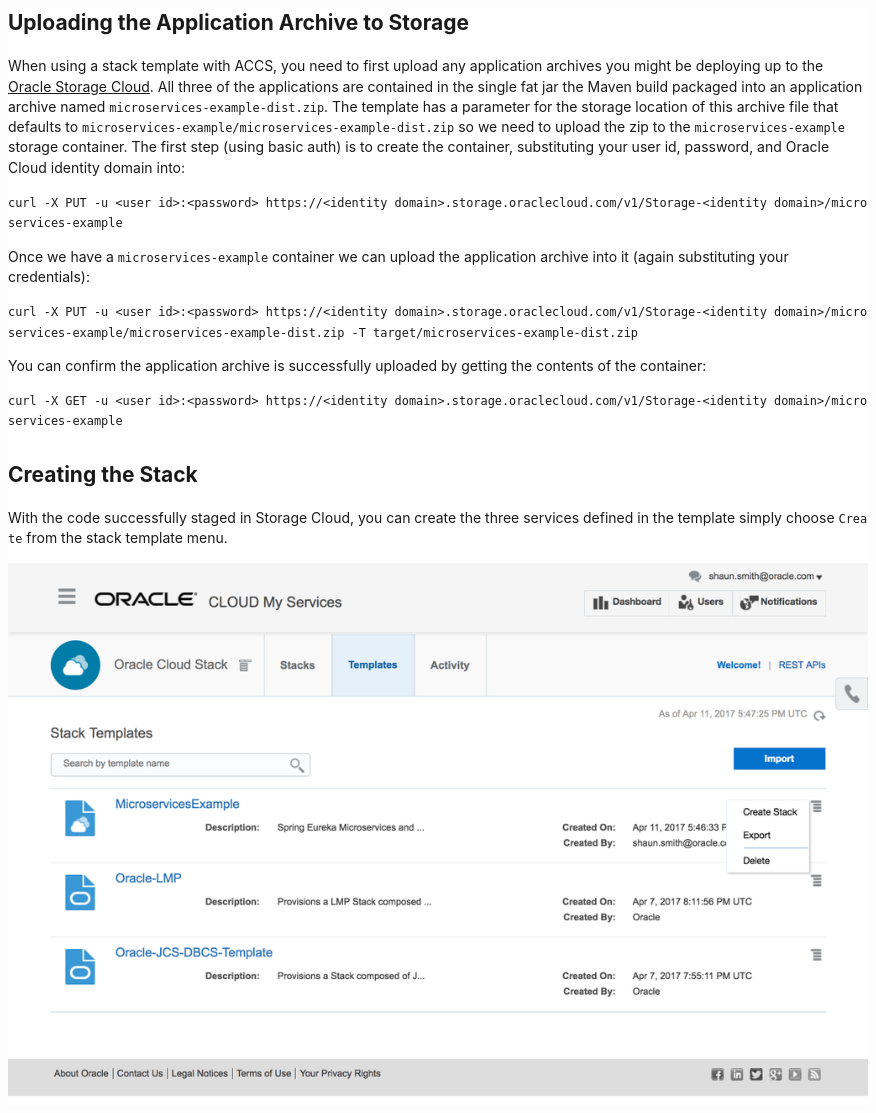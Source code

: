 Uploading the Application Archive to Storage
--------------------------------------------

When using a stack template with ACCS, you need to first upload any application archives you might be deploying up to the [Oracle Storage Cloud](https://cloud.oracle.com/en_US/storage).  All three of the applications are contained in the single fat jar the Maven build packaged into an application archive named `microservices-example-dist.zip`.  The template has a parameter for the storage location of this archive file that defaults to `microservices-example/microservices-example-dist.zip` so we need to upload the zip to the `microservices-example` storage container.  The first step (using basic auth) is to create the container, substituting your user id, password, and Oracle Cloud identity domain into:

    curl -X PUT -u <user id>:<password> https://<identity domain>.storage.oraclecloud.com/v1/Storage-<identity domain>/microservices-example

Once we have a `microservices-example` container we can upload the application archive into it (again substituting your credentials):

    curl -X PUT -u <user id>:<password> https://<identity domain>.storage.oraclecloud.com/v1/Storage-<identity domain>/microservices-example/microservices-example-dist.zip -T target/microservices-example-dist.zip

You can confirm the application archive is successfully uploaded by getting the contents of the container:

    curl -X GET -u <user id>:<password> https://<identity domain>.storage.oraclecloud.com/v1/Storage-<identity domain>/microservices-example

Creating the Stack
------------------

With the code successfully staged in Storage Cloud, you can create the three services defined in the template simply choose `Create` from the stack template menu.

![Create Stack](images/stackcreate0.png)
